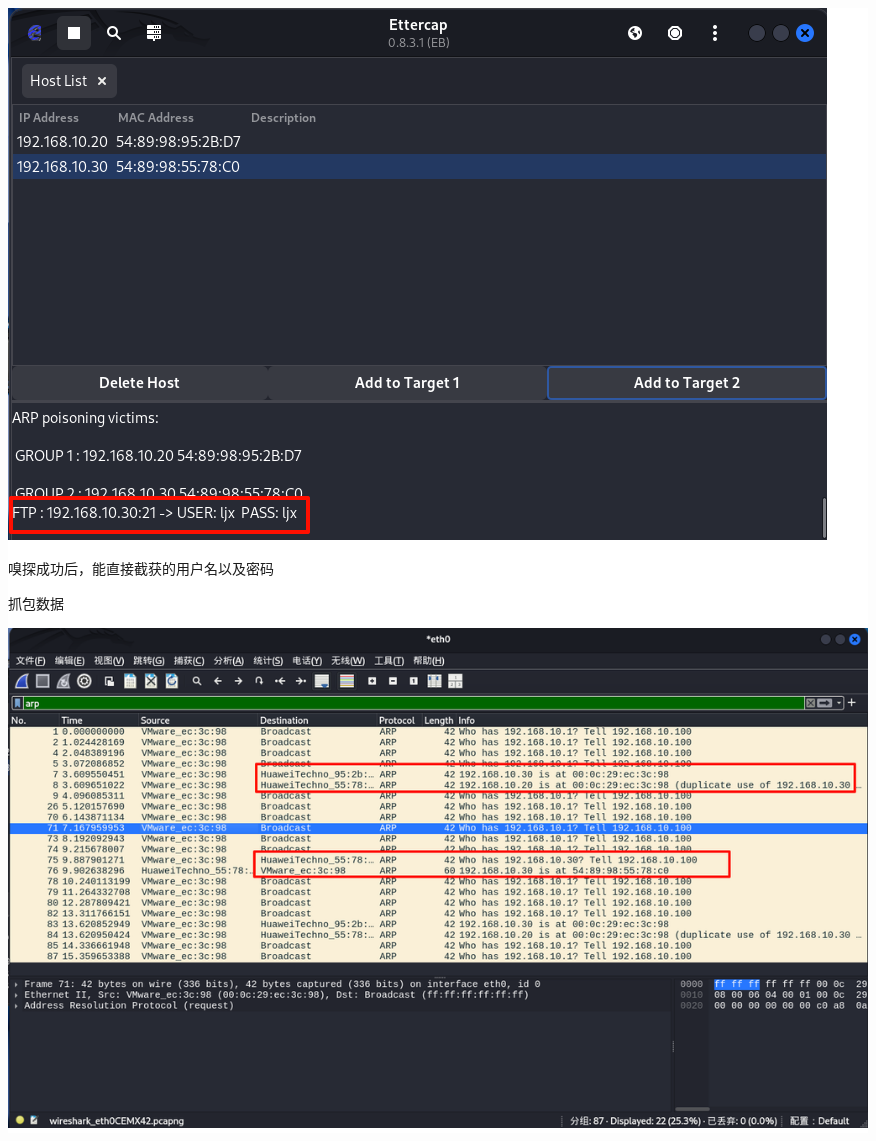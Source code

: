 ![image-20250410141447152](image-20250410141447152.png)

 嗅探成功后，能直接截获的用户名以及密码



抓包数据

![image-20250410142012356](image-20250410142012356.png)
